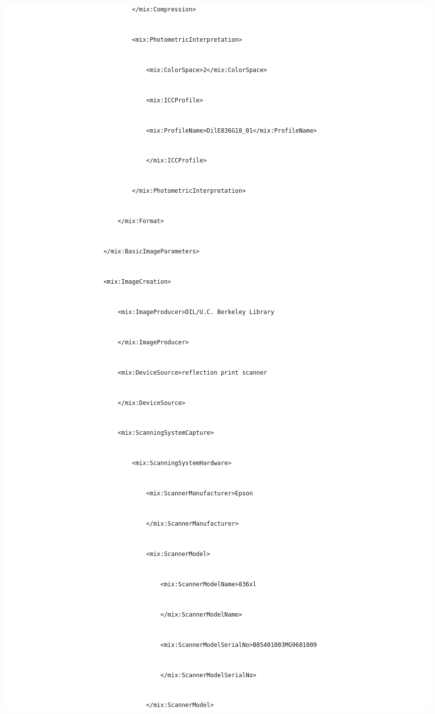 
        								</mix:Compression>


        								<mix:PhotometricInterpretation>


        									<mix:ColorSpace>2</mix:ColorSpace>


        									<mix:ICCProfile>


        									<mix:ProfileName>DilE836G18_01</mix:ProfileName>


        									</mix:ICCProfile>


        								</mix:PhotometricInterpretation>


        							</mix:Format>


        						</mix:BasicImageParameters>


        						<mix:ImageCreation>


        							<mix:ImageProducer>DIL/U.C. Berkeley Library


        							</mix:ImageProducer>


        							<mix:DeviceSource>reflection print scanner


        							</mix:DeviceSource>


        							<mix:ScanningSystemCapture>


        								<mix:ScanningSystemHardware>


        									<mix:ScannerManufacturer>Epson


        									</mix:ScannerManufacturer>


        									<mix:ScannerModel>


        										<mix:ScannerModelName>836xl


        										</mix:ScannerModelName>


        										<mix:ScannerModelSerialNo>B05401003MG9601009


        										</mix:ScannerModelSerialNo>


        									</mix:ScannerModel>

